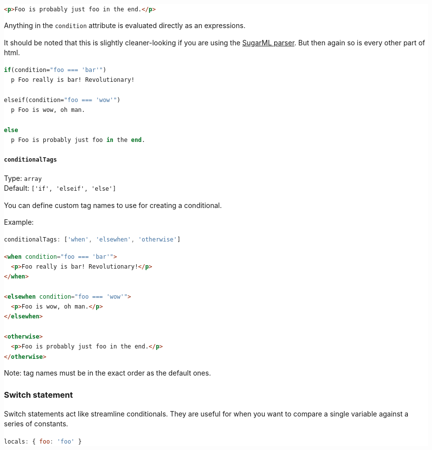 ```html
<p>Foo is probably just foo in the end.</p>
```

Anything in the `condition` attribute is evaluated directly as an expressions.

It should be noted that this is slightly cleaner-looking if you are using the [SugarML parser](https://github.com/posthtml/sugarml). But then again so is every other part of html.

```sml
if(condition="foo === 'bar'")
  p Foo really is bar! Revolutionary!

elseif(condition="foo === 'wow'")
  p Foo is wow, oh man.

else
  p Foo is probably just foo in the end.
```

#### `conditionalTags`

Type: `array`\
Default: `['if', 'elseif', 'else']`

You can define custom tag names to use for creating a conditional.

Example:

```js
conditionalTags: ['when', 'elsewhen', 'otherwise']
```

```html
<when condition="foo === 'bar'">
  <p>Foo really is bar! Revolutionary!</p>
</when>

<elsewhen condition="foo === 'wow'">
  <p>Foo is wow, oh man.</p>
</elsewhen>

<otherwise>
  <p>Foo is probably just foo in the end.</p>
</otherwise>
```

Note: tag names must be in the exact order as the default ones.

### Switch statement

Switch statements act like streamline conditionals. They are useful for when you want to compare a single variable against a series of constants.

```js
locals: { foo: 'foo' }
```


[npm]: https://img.shields.io/npm/v/posthtml-expressions.svg
[npm-url]: https://npmjs.com/package/posthtml-expressions
[node]: https://img.shields.io/node/v/posthtml-expressions.svg
[node-url]: https://nodejs.org/
[deps]: https://david-dm.org/posthtml/posthtml-expressions.svg
[deps-url]: https://david-dm.org/posthtml/posthtml-expressions
[tests]: https://github.com/posthtml/posthtml-expressions/workflows/Actions%20Status/badge.svg?style=flat-square
[tests-url]: https://github.com/posthtml/posthtml-expressions/actions?query=workflow%3A%22CI+tests%22
[cover]: https://coveralls.io/repos/github/posthtml/posthtml-expressions/badge.svg
[cover-url]: https://coveralls.io/github/posthtml/posthtml-expressions
[style]: https://img.shields.io/badge/code%20style-standard-yellow.svg
[style-url]: http://standardjs.com/